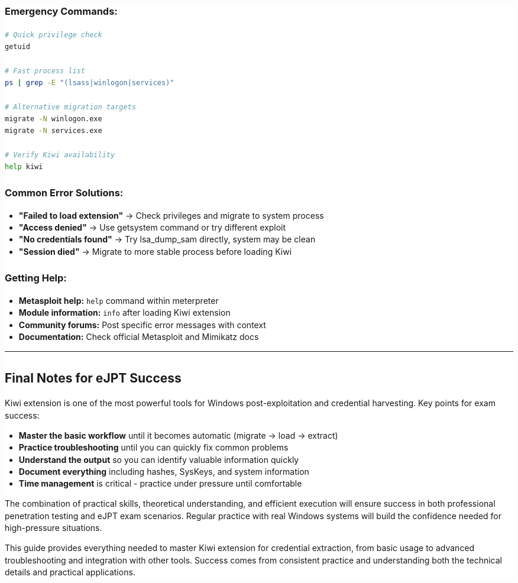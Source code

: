 ### **Emergency Commands:**
```bash
# Quick privilege check
getuid

# Fast process list
ps | grep -E "(lsass|winlogon|services)"

# Alternative migration targets
migrate -N winlogon.exe
migrate -N services.exe

# Verify Kiwi availability
help kiwi
```

### **Common Error Solutions:**
- **"Failed to load extension"** → Check privileges and migrate to system process
- **"Access denied"** → Use getsystem command or try different exploit
- **"No credentials found"** → Try lsa_dump_sam directly, system may be clean
- **"Session died"** → Migrate to more stable process before loading Kiwi

### **Getting Help:**
- **Metasploit help:** `help` command within meterpreter
- **Module information:** `info` after loading Kiwi extension
- **Community forums:** Post specific error messages with context
- **Documentation:** Check official Metasploit and Mimikatz docs

---

## Final Notes for eJPT Success

Kiwi extension is one of the most powerful tools for Windows post-exploitation and credential harvesting. Key points for exam success:

- **Master the basic workflow** until it becomes automatic (migrate → load → extract)
- **Practice troubleshooting** until you can quickly fix common problems
- **Understand the output** so you can identify valuable information quickly
- **Document everything** including hashes, SysKeys, and system information
- **Time management** is critical - practice under pressure until comfortable

The combination of practical skills, theoretical understanding, and efficient execution will ensure success in both professional penetration testing and eJPT exam scenarios. Regular practice with real Windows systems will build the confidence needed for high-pressure situations.

This guide provides everything needed to master Kiwi extension for credential extraction, from basic usage to advanced troubleshooting and integration with other tools. Success comes from consistent practice and understanding both the technical details and practical applications.
